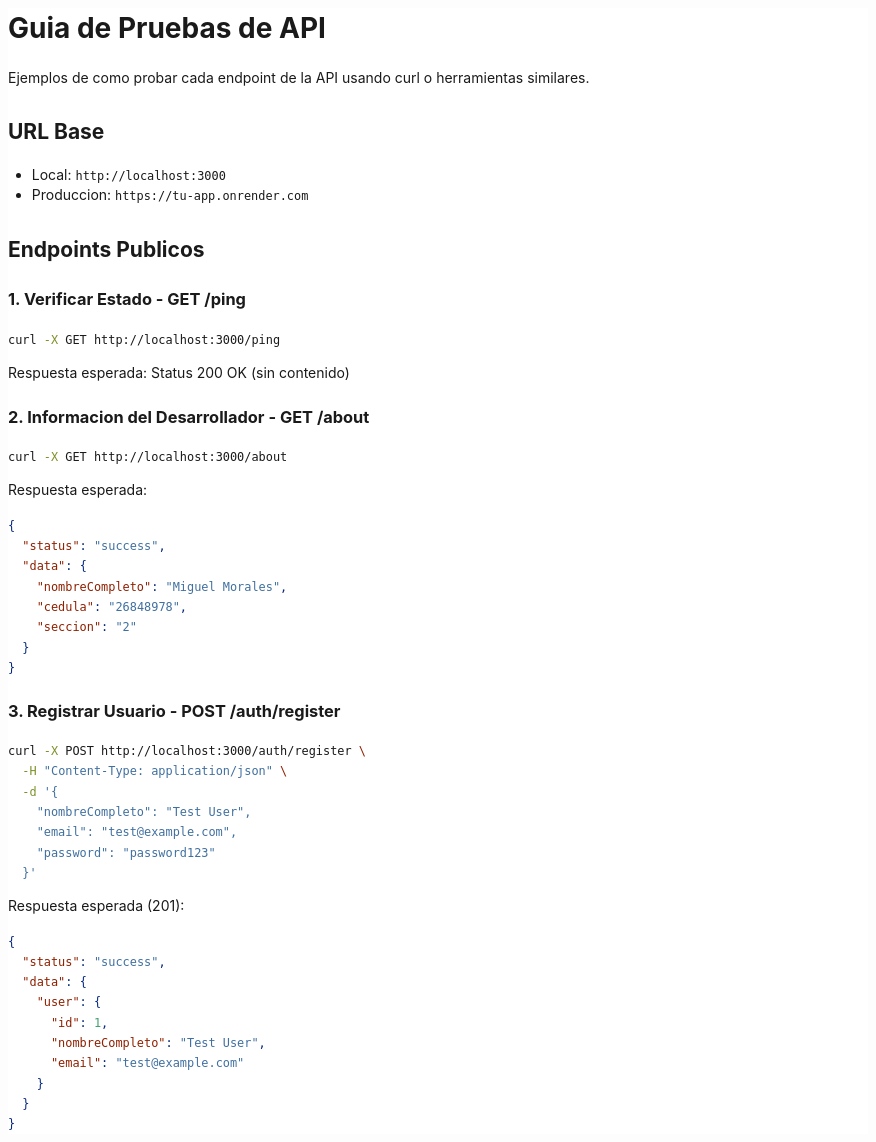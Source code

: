# Guia de Pruebas de API

Ejemplos de como probar cada endpoint de la API usando curl o herramientas similares.

## URL Base

- Local: `http://localhost:3000`
- Produccion: `https://tu-app.onrender.com`

## Endpoints Publicos

### 1. Verificar Estado - GET /ping

```bash
curl -X GET http://localhost:3000/ping
```

Respuesta esperada: Status 200 OK (sin contenido)

### 2. Informacion del Desarrollador - GET /about

```bash
curl -X GET http://localhost:3000/about
```

Respuesta esperada:
```json
{
  "status": "success",
  "data": {
    "nombreCompleto": "Miguel Morales",
    "cedula": "26848978",
    "seccion": "2"
  }
}
```

### 3. Registrar Usuario - POST /auth/register

```bash
curl -X POST http://localhost:3000/auth/register \
  -H "Content-Type: application/json" \
  -d '{
    "nombreCompleto": "Test User",
    "email": "test@example.com",
    "password": "password123"
  }'
```

Respuesta esperada (201):
```json
{
  "status": "success",
  "data": {
    "user": {
      "id": 1,
      "nombreCompleto": "Test User",
      "email": "test@example.com"
    }
  }
}
```
